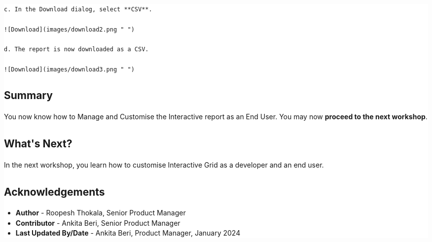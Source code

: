     c. In the Download dialog, select **CSV**.

    ![Download](images/download2.png " ")  

    d. The report is now downloaded as a CSV.

    ![Download](images/download3.png " ")   

## Summary

You now know how to Manage and Customise the Interactive report as an End User. You may now **proceed to the next workshop**.

## What's Next?

In the next workshop, you learn how to customise Interactive Grid as a developer and an end user.

## Acknowledgements

- **Author** - Roopesh Thokala, Senior Product Manager
- **Contributor** - Ankita Beri, Senior Product Manager
- **Last Updated By/Date** - Ankita Beri, Product Manager, January 2024
